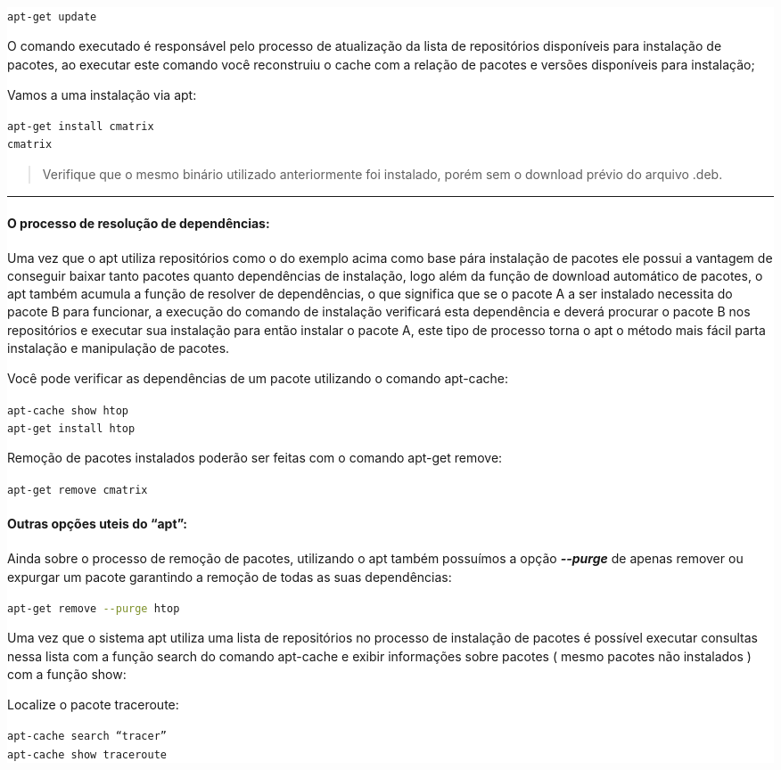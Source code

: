```sh
apt-get update
```

O comando executado é responsável pelo processo de atualização da lista de repositórios disponíveis para instalação de pacotes, ao executar este comando você reconstruiu o cache com a relação de pacotes e versões disponíveis para instalação;

Vamos a uma instalação via apt:

```sh
apt-get install cmatrix
cmatrix
```

> Verifique que o mesmo binário utilizado anteriormente foi instalado, porém sem o download prévio do arquivo .deb.

---

#### O processo de resolução de dependências:

Uma vez que o apt utiliza repositórios como o do exemplo acima como base pára instalação de pacotes ele possui a vantagem de conseguir baixar tanto pacotes quanto dependências de instalação, logo além da função de download automático de pacotes, o apt também acumula a função de resolver de dependências, o que significa que se o pacote A a ser instalado necessita do pacote B para funcionar, a execução do comando de instalação verificará esta dependência e deverá procurar o pacote B nos repositórios e executar sua instalação para então instalar o pacote A, este tipo de processo torna o apt o método mais fácil parta instalação e manipulação de pacotes.

Você pode verificar as dependências de um pacote utilizando o comando apt-cache:

```sh
apt-cache show htop 
apt-get install htop
```

Remoção de pacotes instalados poderão ser feitas com o comando apt-get remove:

```sh
apt-get remove cmatrix
```

#### Outras opções uteis do “apt”:

Ainda sobre o processo de remoção de pacotes, utilizando o apt também possuímos a opção ***--purge*** de apenas remover ou expurgar um pacote garantindo a remoção de todas as suas dependências:

```sh
apt-get remove --purge htop
```

Uma vez que o sistema apt utiliza uma lista de repositórios no processo de instalação de pacotes é possível executar consultas nessa lista com a função search do comando apt-cache e exibir informações sobre pacotes ( mesmo pacotes não instalados ) com a função show:


Localize o pacote traceroute:

```sh
apt-cache search “tracer” 
apt-cache show traceroute
```

